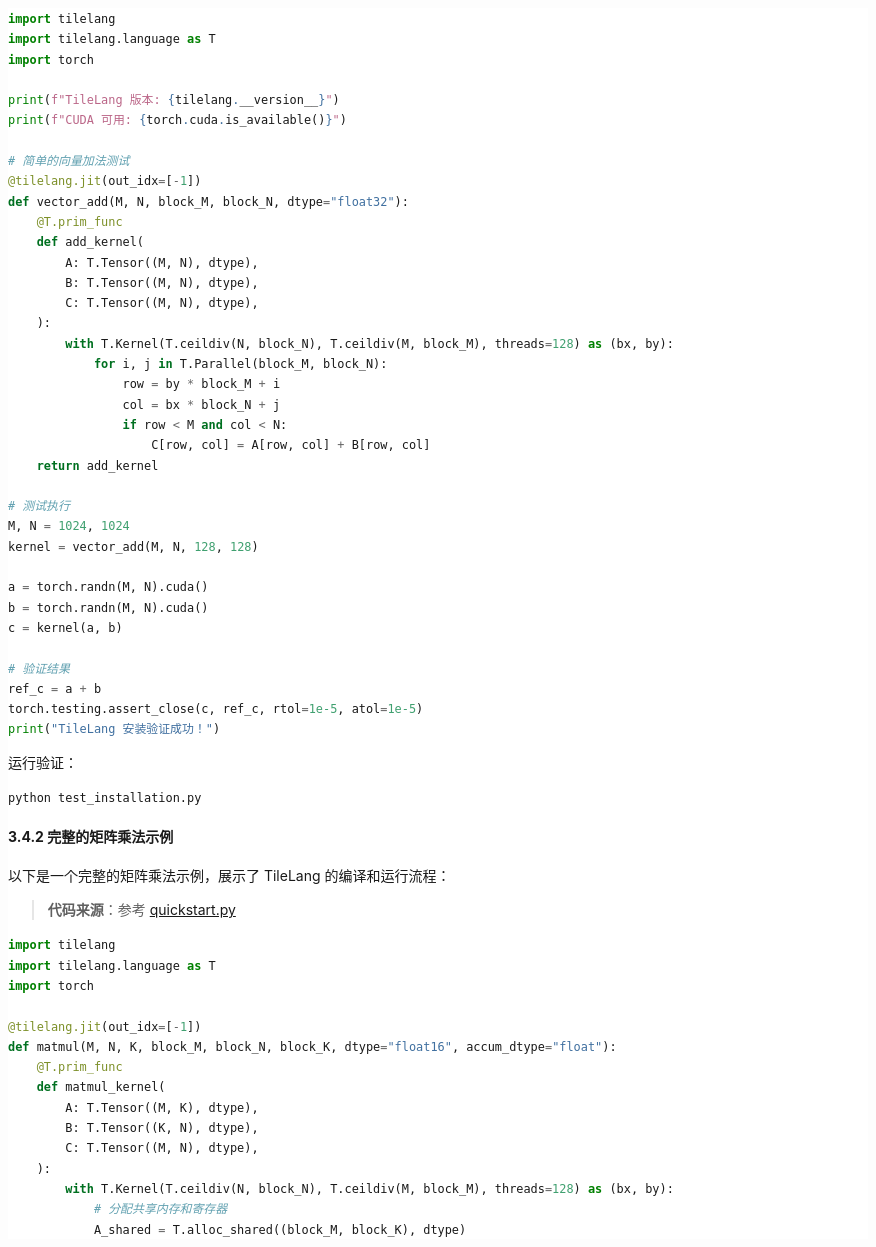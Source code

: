```python
import tilelang
import tilelang.language as T
import torch

print(f"TileLang 版本: {tilelang.__version__}")
print(f"CUDA 可用: {torch.cuda.is_available()}")

# 简单的向量加法测试
@tilelang.jit(out_idx=[-1])
def vector_add(M, N, block_M, block_N, dtype="float32"):
    @T.prim_func
    def add_kernel(
        A: T.Tensor((M, N), dtype),
        B: T.Tensor((M, N), dtype),
        C: T.Tensor((M, N), dtype),
    ):
        with T.Kernel(T.ceildiv(N, block_N), T.ceildiv(M, block_M), threads=128) as (bx, by):
            for i, j in T.Parallel(block_M, block_N):
                row = by * block_M + i
                col = bx * block_N + j
                if row < M and col < N:
                    C[row, col] = A[row, col] + B[row, col]
    return add_kernel

# 测试执行
M, N = 1024, 1024
kernel = vector_add(M, N, 128, 128)

a = torch.randn(M, N).cuda()
b = torch.randn(M, N).cuda()
c = kernel(a, b)

# 验证结果
ref_c = a + b
torch.testing.assert_close(c, ref_c, rtol=1e-5, atol=1e-5)
print("TileLang 安装验证成功！")
```

运行验证：

```bash
python test_installation.py
```

#### 3.4.2 完整的矩阵乘法示例

以下是一个完整的矩阵乘法示例，展示了 TileLang 的编译和运行流程：

> **代码来源**：参考 [quickstart.py](https://github.com/tile-ai/tilelang/blob/main/examples/quickstart.py)

```python
import tilelang
import tilelang.language as T
import torch

@tilelang.jit(out_idx=[-1])
def matmul(M, N, K, block_M, block_N, block_K, dtype="float16", accum_dtype="float"):
    @T.prim_func
    def matmul_kernel(
        A: T.Tensor((M, K), dtype),
        B: T.Tensor((K, N), dtype),
        C: T.Tensor((M, N), dtype),
    ):
        with T.Kernel(T.ceildiv(N, block_N), T.ceildiv(M, block_M), threads=128) as (bx, by):
            # 分配共享内存和寄存器
            A_shared = T.alloc_shared((block_M, block_K), dtype)
```